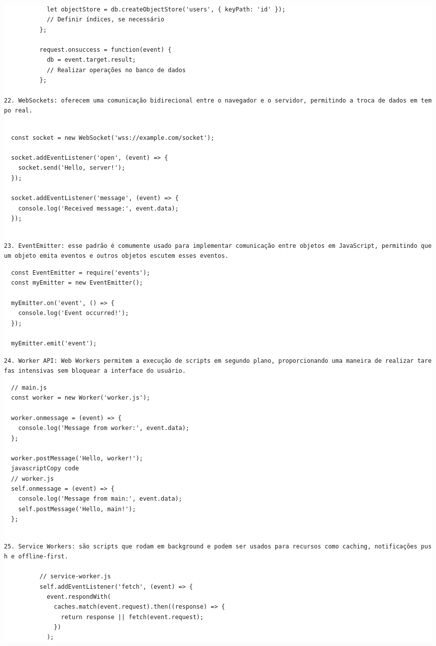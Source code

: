 ```
            let objectStore = db.createObjectStore('users', { keyPath: 'id' });
            // Definir índices, se necessário
          };
          
          request.onsuccess = function(event) {
            db = event.target.result;
            // Realizar operações no banco de dados
          };

22. WebSockets: oferecem uma comunicação bidirecional entre o navegador e o servidor, permitindo a troca de dados em tempo real.
    
```
      const socket = new WebSocket('wss://example.com/socket');
      
      socket.addEventListener('open', (event) => {
        socket.send('Hello, server!');
      });
      
      socket.addEventListener('message', (event) => {
        console.log('Received message:', event.data);
      });
```

23. EventEmitter: esse padrão é comumente usado para implementar comunicação entre objetos em JavaScript, permitindo que um objeto emita eventos e outros objetos escutem esses eventos.

```
      const EventEmitter = require('events');
      const myEmitter = new EventEmitter();
      
      myEmitter.on('event', () => {
        console.log('Event occurred!');
      });
      
      myEmitter.emit('event');
```
24. Worker API: Web Workers permitem a execução de scripts em segundo plano, proporcionando uma maneira de realizar tarefas intensivas sem bloquear a interface do usuário.

```
      // main.js
      const worker = new Worker('worker.js');
      
      worker.onmessage = (event) => {
        console.log('Message from worker:', event.data);
      };
      
      worker.postMessage('Hello, worker!');
      javascriptCopy code
      // worker.js
      self.onmessage = (event) => {
        console.log('Message from main:', event.data);
        self.postMessage('Hello, main!');
      };
```

25. Service Workers: são scripts que rodam em background e podem ser usados para recursos como caching, notificações push e offline-first.

          // service-worker.js
          self.addEventListener('fetch', (event) => {
            event.respondWith(
              caches.match(event.request).then((response) => {
                return response || fetch(event.request);
              })
            );
```